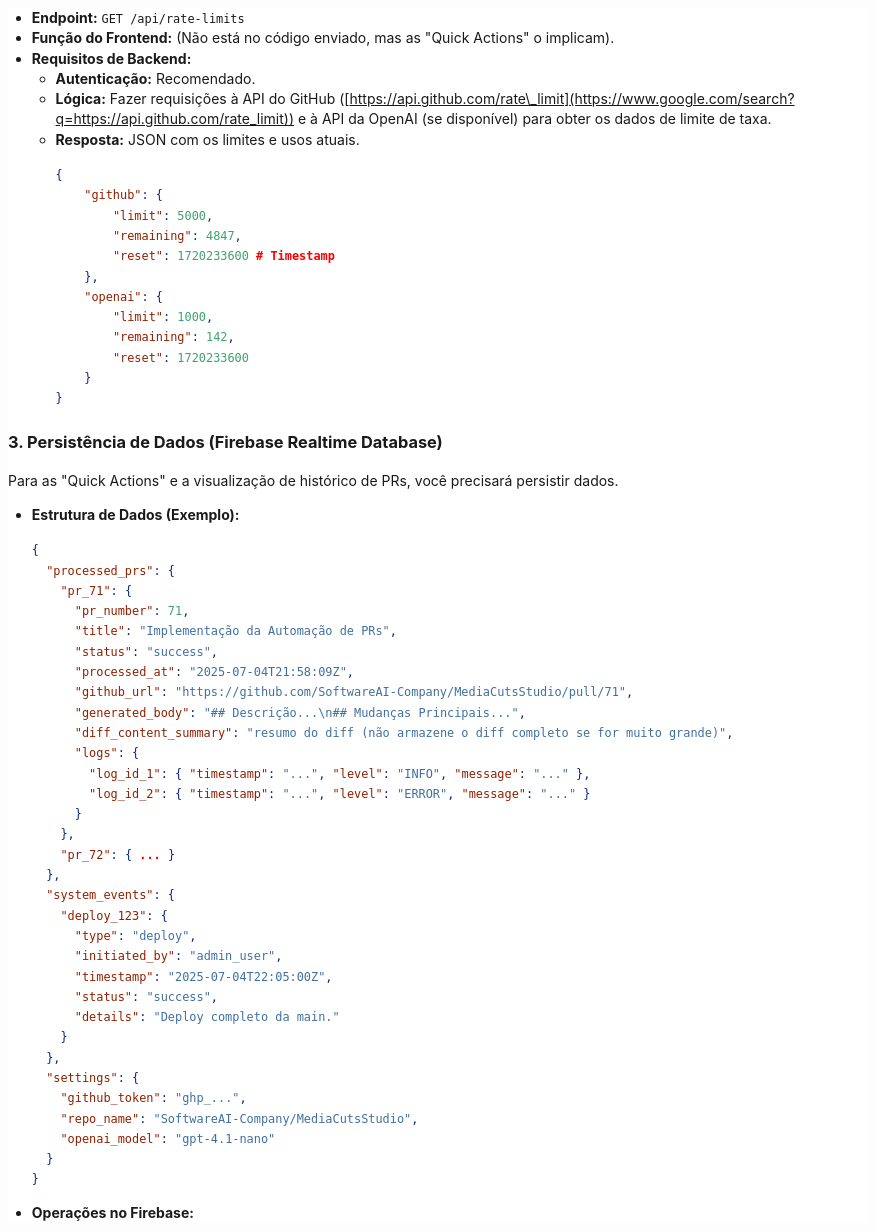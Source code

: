   * **Endpoint:** `GET /api/rate-limits`
  * **Função do Frontend:** (Não está no código enviado, mas as "Quick Actions" o implicam).
  * **Requisitos de Backend:**
      * **Autenticação:** Recomendado.
      * **Lógica:** Fazer requisições à API do GitHub ([https://api.github.com/rate\_limit](https://www.google.com/search?q=https://api.github.com/rate_limit)) e à API da OpenAI (se disponível) para obter os dados de limite de taxa.
      * **Resposta:** JSON com os limites e usos atuais.
        ```json
        {
            "github": {
                "limit": 5000,
                "remaining": 4847,
                "reset": 1720233600 # Timestamp
            },
            "openai": {
                "limit": 1000,
                "remaining": 142,
                "reset": 1720233600
            }
        }
        ```

### **3. Persistência de Dados (Firebase Realtime Database)**

Para as "Quick Actions" e a visualização de histórico de PRs, você precisará persistir dados.

  * **Estrutura de Dados (Exemplo):**
    ```json
    {
      "processed_prs": {
        "pr_71": {
          "pr_number": 71,
          "title": "Implementação da Automação de PRs",
          "status": "success",
          "processed_at": "2025-07-04T21:58:09Z",
          "github_url": "https://github.com/SoftwareAI-Company/MediaCutsStudio/pull/71",
          "generated_body": "## Descrição...\n## Mudanças Principais...",
          "diff_content_summary": "resumo do diff (não armazene o diff completo se for muito grande)",
          "logs": {
            "log_id_1": { "timestamp": "...", "level": "INFO", "message": "..." },
            "log_id_2": { "timestamp": "...", "level": "ERROR", "message": "..." }
          }
        },
        "pr_72": { ... }
      },
      "system_events": {
        "deploy_123": {
          "type": "deploy",
          "initiated_by": "admin_user",
          "timestamp": "2025-07-04T22:05:00Z",
          "status": "success",
          "details": "Deploy completo da main."
        }
      },
      "settings": {
        "github_token": "ghp_...",
        "repo_name": "SoftwareAI-Company/MediaCutsStudio",
        "openai_model": "gpt-4.1-nano"
      }
    }
    ```
  * **Operações no Firebase:**